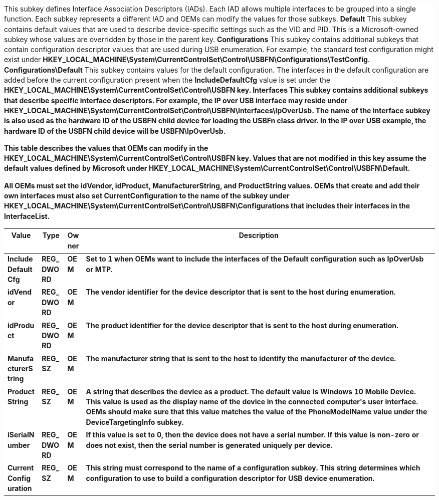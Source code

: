 <td>This subkey defines Interface Association Descriptors (IADs). Each IAD allows multiple interfaces to be grouped into a single function. Each subkey represents a different IAD and OEMs can modify the values for those subkeys.</td>
</tr>
<tr class="odd">
<td><strong>Default</strong></td>
<td>This subkey contains default values that are used to describe device-specific settings such as the VID and PID. This is a Microsoft-owned subkey whose values are overridden by those in the parent key.</td>
</tr>
<tr class="even">
<td><strong>Configurations</strong></td>
<td>This subkey contains additional subkeys that contain configuration descriptor values that are used during USB enumeration. For example, the standard test configuration might exist under <strong>HKEY_LOCAL_MACHINE\System\CurrentControlSet\Control\USBFN\Configurations\TestConfig</strong>.</td>
</tr>
<tr class="odd">
<td><strong>Configurations\Default</strong></td>
<td>This subkey contains values for the default configuration. The interfaces in the default configuration are added before the current configuration present when the <strong>IncludeDefaultCfg</strong> value is set under the <strong>HKEY_LOCAL_MACHINE\System\CurrentControlSet\Control\USBFN key.</td>
</tr>
<tr class="even">
<td><strong>Interfaces</strong></td>
<td>This subkey contains additional subkeys that describe specific interface descriptors. For example, the IP over USB interface may reside under <strong>HKEY_LOCAL_MACHINE\System\CurrentControlSet\Control\USBFN\Interfaces\IpOverUsb</strong>. The name of the interface subkey is also used as the hardware ID of the USBFN child device for loading the USBFn class driver. In the IP over USB example, the hardware ID of the USBFN child device will be <strong>USBFN\IpOverUsb</strong>.</td>
</tr>
</tbody>
</table>

 

This table describes the values that OEMs can modify in the **HKEY\_LOCAL\_MACHINE\\System\\CurrentControlSet\\Control\\USBFN** key. Values that are not modified in this key assume the default values defined by Microsoft under **HKEY\_LOCAL\_MACHINE\\System\\CurrentControlSet\\Control\\USBFN\\Default**.

All OEMs must set the **idVendor**, **idProduct**, **ManufacturerString**, and **ProductString** values. OEMs that create and add their own interfaces must also set **CurrentConfiguration** to the name of the subkey under **HKEY\_LOCAL\_MACHINE\\System\\CurrentControlSet\\Control\\USBFN\\Configurations** that includes their interfaces in the **InterfaceList**.

| Value | Type | Owner | Description|
|--|--|--|--|
| **IncludeDefaultCfg** | REG\_DWORD | OEM | Set to 1 when OEMs want to include the interfaces of the Default configuration such as IpOverUsb or MTP. |
| **idVendor** | REG\_DWORD | OEM | The vendor identifier for the device descriptor that is sent to the host during enumeration. |
| **idProduct** | REG\_DWORD | OEM | The product identifier for the device descriptor that is sent to the host during enumeration. |
| **ManufacturerString** | REG\_SZ| OEM | The manufacturer string that is sent to the host to identify the manufacturer of the device. |
| **ProductString** | REG\_SZ| OEM | A string that describes the device as a product. The default value is Windows 10 Mobile Device. This value is used as the display name of the device in the connected computer's user interface. OEMs should make sure that this value matches the value of the PhoneModelName value under the DeviceTargetingInfo subkey. |
| **iSerialNumber**| REG\_DWORD | OEM | If this value is set to 0, then the device does not have a serial number. If this value is non-zero or does not exist, then the serial number is generated uniquely per device. |
| **CurrentConfiguration** | REG\_SZ | OEM | This string must correspond to the name of a configuration subkey. This string determines which configuration to use to build a configuration descriptor for USB device enumeration. |
